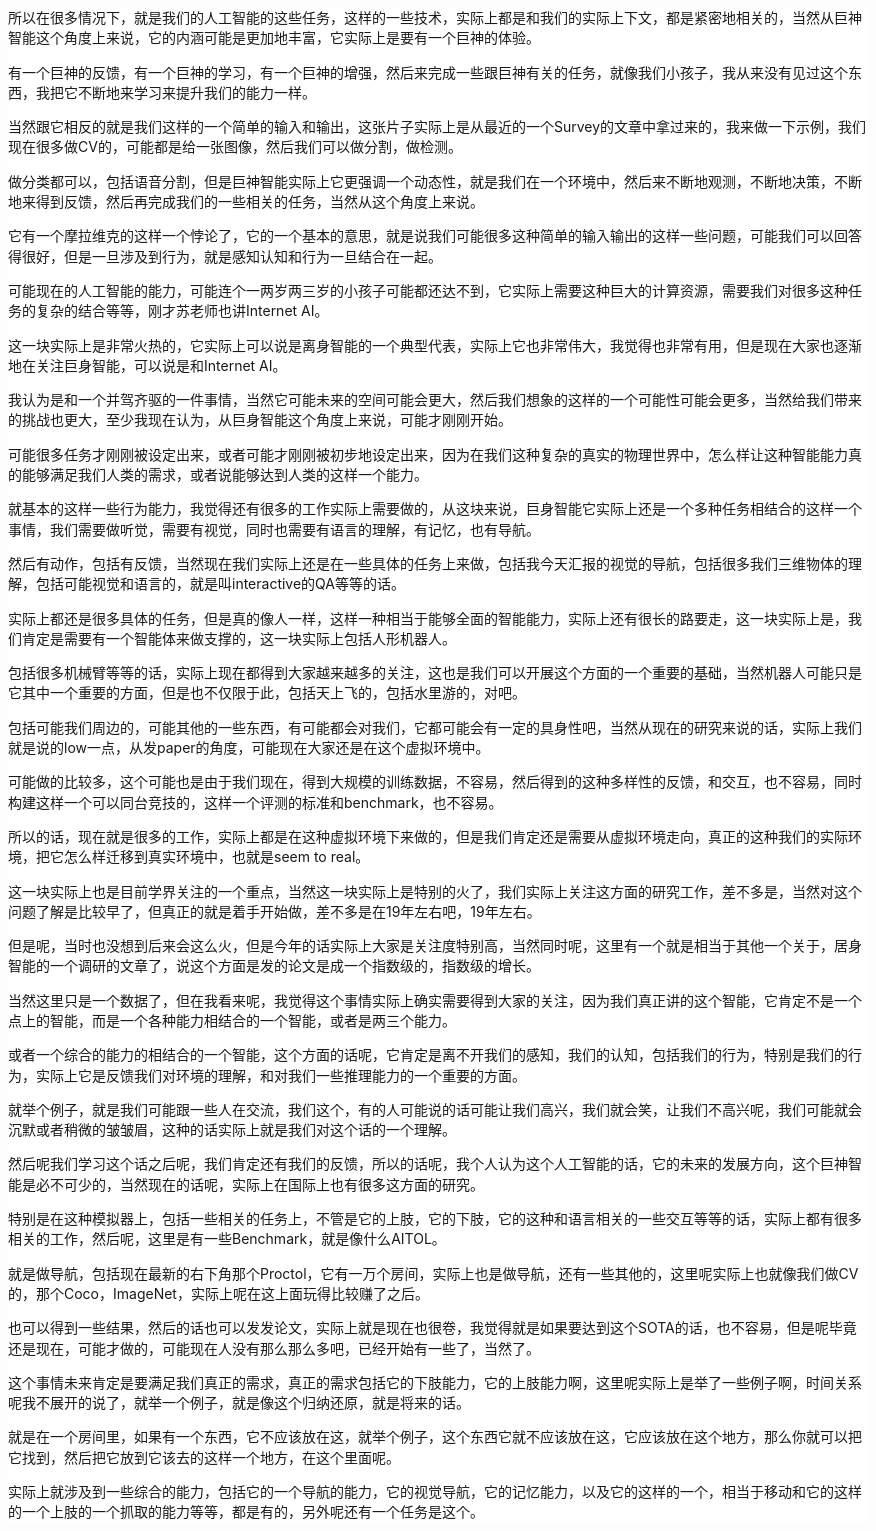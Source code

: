 所以在很多情况下，就是我们的人工智能的这些任务，这样的一些技术，实际上都是和我们的实际上下文，都是紧密地相关的，当然从巨神智能这个角度上来说，它的内涵可能是更加地丰富，它实际上是要有一个巨神的体验。

有一个巨神的反馈，有一个巨神的学习，有一个巨神的增强，然后来完成一些跟巨神有关的任务，就像我们小孩子，我从来没有见过这个东西，我把它不断地来学习来提升我们的能力一样。

当然跟它相反的就是我们这样的一个简单的输入和输出，这张片子实际上是从最近的一个Survey的文章中拿过来的，我来做一下示例，我们现在很多做CV的，可能都是给一张图像，然后我们可以做分割，做检测。

做分类都可以，包括语音分割，但是巨神智能实际上它更强调一个动态性，就是我们在一个环境中，然后来不断地观测，不断地决策，不断地来得到反馈，然后再完成我们的一些相关的任务，当然从这个角度上来说。

它有一个摩拉维克的这样一个悖论了，它的一个基本的意思，就是说我们可能很多这种简单的输入输出的这样一些问题，可能我们可以回答得很好，但是一旦涉及到行为，就是感知认知和行为一旦结合在一起。

可能现在的人工智能的能力，可能连个一两岁两三岁的小孩子可能都还达不到，它实际上需要这种巨大的计算资源，需要我们对很多这种任务的复杂的结合等等，刚才苏老师也讲Internet AI。

这一块实际上是非常火热的，它实际上可以说是离身智能的一个典型代表，实际上它也非常伟大，我觉得也非常有用，但是现在大家也逐渐地在关注巨身智能，可以说是和Internet AI。

我认为是和一个并驾齐驱的一件事情，当然它可能未来的空间可能会更大，然后我们想象的这样的一个可能性可能会更多，当然给我们带来的挑战也更大，至少我现在认为，从巨身智能这个角度上来说，可能才刚刚开始。

可能很多任务才刚刚被设定出来，或者可能才刚刚被初步地设定出来，因为在我们这种复杂的真实的物理世界中，怎么样让这种智能能力真的能够满足我们人类的需求，或者说能够达到人类的这样一个能力。

就基本的这样一些行为能力，我觉得还有很多的工作实际上需要做的，从这块来说，巨身智能它实际上还是一个多种任务相结合的这样一个事情，我们需要做听觉，需要有视觉，同时也需要有语言的理解，有记忆，也有导航。

然后有动作，包括有反馈，当然现在我们实际上还是在一些具体的任务上来做，包括我今天汇报的视觉的导航，包括很多我们三维物体的理解，包括可能视觉和语言的，就是叫interactive的QA等等的话。

实际上都还是很多具体的任务，但是真的像人一样，这样一种相当于能够全面的智能能力，实际上还有很长的路要走，这一块实际上是，我们肯定是需要有一个智能体来做支撑的，这一块实际上包括人形机器人。

包括很多机械臂等等的话，实际上现在都得到大家越来越多的关注，这也是我们可以开展这个方面的一个重要的基础，当然机器人可能只是它其中一个重要的方面，但是也不仅限于此，包括天上飞的，包括水里游的，对吧。

包括可能我们周边的，可能其他的一些东西，有可能都会对我们，它都可能会有一定的具身性吧，当然从现在的研究来说的话，实际上我们就是说的low一点，从发paper的角度，可能现在大家还是在这个虚拟环境中。

可能做的比较多，这个可能也是由于我们现在，得到大规模的训练数据，不容易，然后得到的这种多样性的反馈，和交互，也不容易，同时构建这样一个可以同台竞技的，这样一个评测的标准和benchmark，也不容易。

所以的话，现在就是很多的工作，实际上都是在这种虚拟环境下来做的，但是我们肯定还是需要从虚拟环境走向，真正的这种我们的实际环境，把它怎么样迁移到真实环境中，也就是seem to real。

这一块实际上也是目前学界关注的一个重点，当然这一块实际上是特别的火了，我们实际上关注这方面的研究工作，差不多是，当然对这个问题了解是比较早了，但真正的就是着手开始做，差不多是在19年左右吧，19年左右。

但是呢，当时也没想到后来会这么火，但是今年的话实际上大家是关注度特别高，当然同时呢，这里有一个就是相当于其他一个关于，居身智能的一个调研的文章了，说这个方面是发的论文是成一个指数级的，指数级的增长。

当然这里只是一个数据了，但在我看来呢，我觉得这个事情实际上确实需要得到大家的关注，因为我们真正讲的这个智能，它肯定不是一个点上的智能，而是一个各种能力相结合的一个智能，或者是两三个能力。

或者一个综合的能力的相结合的一个智能，这个方面的话呢，它肯定是离不开我们的感知，我们的认知，包括我们的行为，特别是我们的行为，实际上它是反馈我们对环境的理解，和对我们一些推理能力的一个重要的方面。

就举个例子，就是我们可能跟一些人在交流，我们这个，有的人可能说的话可能让我们高兴，我们就会笑，让我们不高兴呢，我们可能就会沉默或者稍微的皱皱眉，这种的话实际上就是我们对这个话的一个理解。

然后呢我们学习这个话之后呢，我们肯定还有我们的反馈，所以的话呢，我个人认为这个人工智能的话，它的未来的发展方向，这个巨神智能是必不可少的，当然现在的话呢，实际上在国际上也有很多这方面的研究。

特别是在这种模拟器上，包括一些相关的任务上，不管是它的上肢，它的下肢，它的这种和语言相关的一些交互等等的话，实际上都有很多相关的工作，然后呢，这里是有一些Benchmark，就是像什么AITOL。

就是做导航，包括现在最新的右下角那个Proctol，它有一万个房间，实际上也是做导航，还有一些其他的，这里呢实际上也就像我们做CV的，那个Coco，ImageNet，实际上呢在这上面玩得比较赚了之后。

也可以得到一些结果，然后的话也可以发发论文，实际上就是现在也很卷，我觉得就是如果要达到这个SOTA的话，也不容易，但是呢毕竟还是现在，可能才做的，可能现在人没有那么那么多吧，已经开始有一些了，当然了。

这个事情未来肯定是要满足我们真正的需求，真正的需求包括它的下肢能力，它的上肢能力啊，这里呢实际上是举了一些例子啊，时间关系呢我不展开的说了，就举一个例子，就是像这个归纳还原，就是将来的话。

就是在一个房间里，如果有一个东西，它不应该放在这，就举个例子，这个东西它就不应该放在这，它应该放在这个地方，那么你就可以把它找到，然后把它放到它该去的这样一个地方，在这个里面呢。

实际上就涉及到一些综合的能力，包括它的一个导航的能力，它的视觉导航，它的记忆能力，以及它的这样的一个，相当于移动和它的这样的一个上肢的一个抓取的能力等等，都是有的，另外呢还有一个任务是这个。


